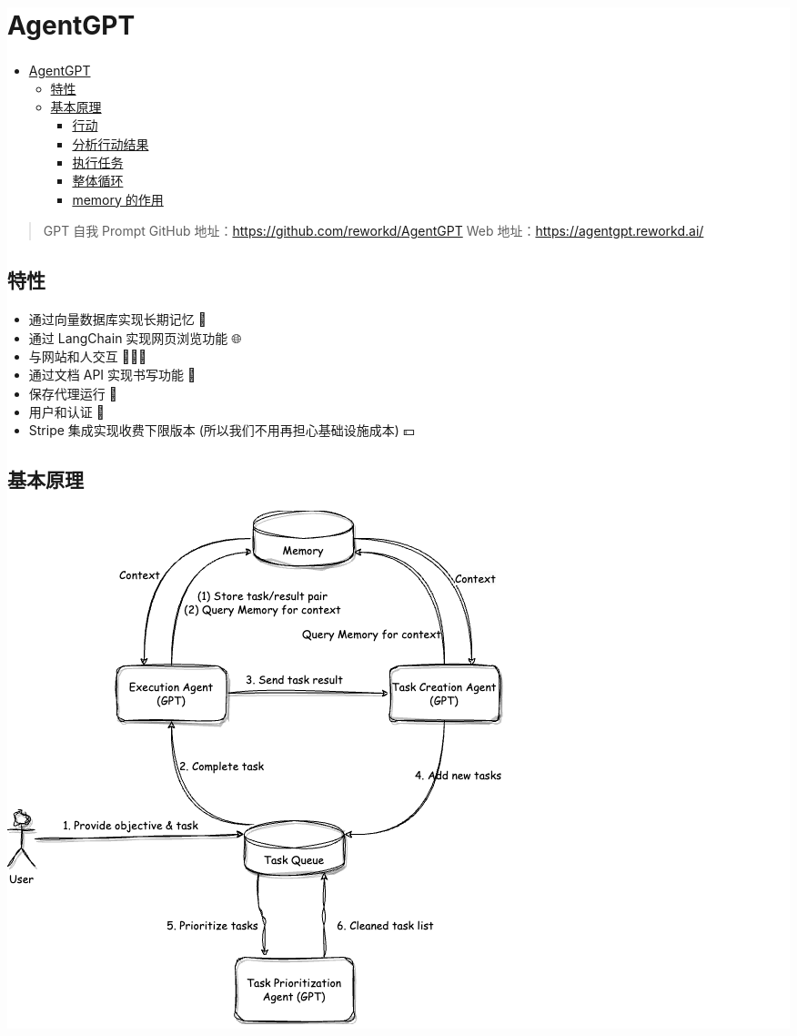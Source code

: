 # AgentGPT
- [AgentGPT](#agentgpt)
  - [特性](#特性)
  - [基本原理](#基本原理)
    - [行动](#行动)
    - [分析行动结果](#分析行动结果)
    - [执行任务](#执行任务)
    - [整体循环](#整体循环)
    - [memory 的作用](#memory-的作用)

>GPT 自我 Prompt 
>GitHub 地址：https://github.com/reworkd/AgentGPT
>Web 地址：https://agentgpt.reworkd.ai/

## 特性

- 通过向量数据库实现长期记忆 🧠
- 通过 LangChain 实现网页浏览功能 🌐
- 与网站和人交互 👨‍👩‍👦
- 通过文档 API 实现书写功能 📄
- 保存代理运行 💾
- 用户和认证 🔐
- Stripe 集成实现收费下限版本 (所以我们不用再担心基础设施成本) 💵

## 基本原理

![agentgpt 流程图](agentgpt.assets/agentgpt流程图.png)
